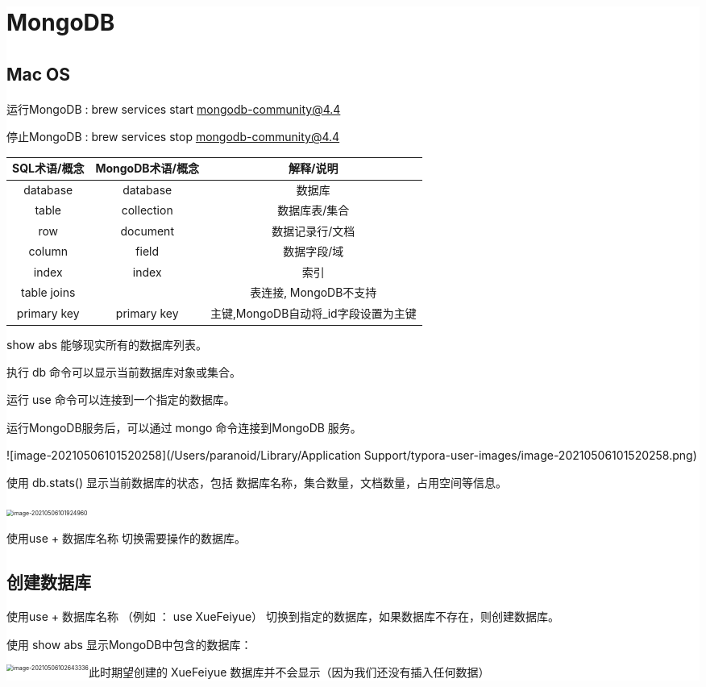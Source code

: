 # MongoDB

## Mac OS 

运行MongoDB : brew services start mongodb-community@4.4 

停止MongoDB : brew services stop mongodb-community@4.4 



| SQL术语/概念 | MongoDB术语/概念 |              解释/说明              |
| :----------: | :--------------: | :---------------------------------: |
|   database   |     database     |               数据库                |
|    table     |    collection    |            数据库表/集合            |
|     row      |     document     |           数据记录行/文档           |
|    column    |      field       |             数据字段/域             |
|    index     |      index       |                索引                 |
| table joins  |                  |        表连接, MongoDB不支持        |
| primary key  |   primary key    | 主键,MongoDB自动将_id字段设置为主键 |

show abs 能够现实所有的数据库列表。

执行 db 命令可以显示当前数据库对象或集合。

运行 use 命令可以连接到一个指定的数据库。



运行MongoDB服务后，可以通过 mongo 命令连接到MongoDB 服务。

![image-20210506101520258](/Users/paranoid/Library/Application Support/typora-user-images/image-20210506101520258.png)



使用 db.stats() 显示当前数据库的状态，包括 数据库名称，集合数量，文档数量，占用空间等信息。

<img src="/Users/paranoid/Library/Application Support/typora-user-images/image-20210506101924960.png" alt="image-20210506101924960" align = " left " style="zoom:50%;" />



使用use + 数据库名称 切换需要操作的数据库。



## 创建数据库

使用use + 数据库名称 （例如 ： use XueFeiyue） 切换到指定的数据库，如果数据库不存在，则创建数据库。

使用 show abs 显示MongoDB中包含的数据库：

<img src="/Users/paranoid/Library/Application Support/typora-user-images/image-20210506102643336.png" alt="image-20210506102643336" align = 'left' style="zoom:50%;" />

此时期望创建的 XueFeiyue 数据库并不会显示（因为我们还没有插入任何数据）
